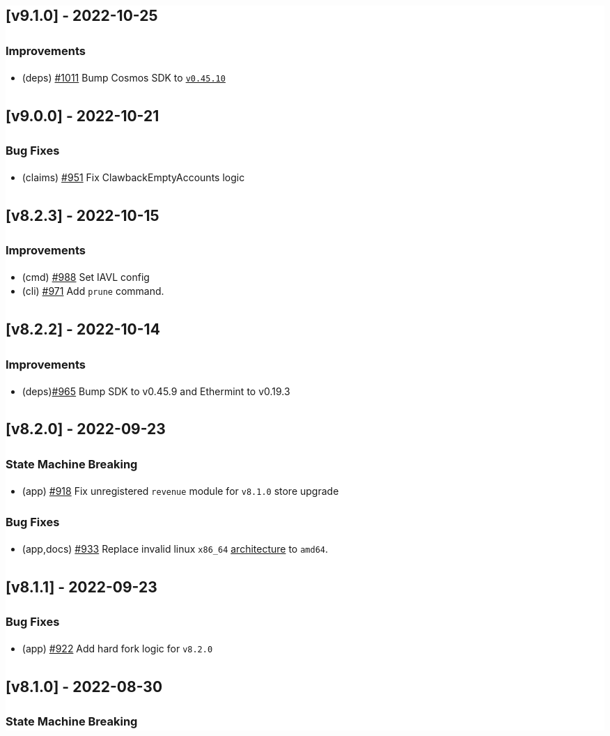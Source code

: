 ## [v9.1.0] - 2022-10-25

### Improvements

- (deps) [\#1011](https://github.com/OrigoTeam/origo/pull/1011) Bump Cosmos SDK to [`v0.45.10`](https://github.com/cosmos/cosmos-sdk/releases/tag/v0.45.10)

## [v9.0.0] - 2022-10-21

### Bug Fixes

- (claims) [#951](https://github.com/OrigoTeam/origo/pull/951) Fix ClawbackEmptyAccounts logic

## [v8.2.3] - 2022-10-15

### Improvements

- (cmd) [#988](https://github.com/OrigoTeam/origo/pull/988) Set IAVL config
- (cli) [#971](https://github.com/OrigoTeam/origo/pull/971) Add `prune` command.

## [v8.2.2] - 2022-10-14

### Improvements

- (deps)[#965](https://github.com/OrigoTeam/origo/pull/965) Bump SDK to v0.45.9 and Ethermint to v0.19.3

## [v8.2.0] - 2022-09-23

### State Machine Breaking

- (app) [\#918](https://github.com/OrigoTeam/origo/pull/918) Fix unregistered `revenue` module for `v8.1.0` store upgrade

### Bug Fixes

- (app,docs) [\#933](https://github.com/OrigoTeam/origo/pull/933) Replace invalid linux `x86_64` [architecture](https://go.dev/doc/install/source#environment) to `amd64`.

## [v8.1.1] - 2022-09-23

### Bug Fixes

- (app) [\#922](https://github.com/OrigoTeam/origo/pull/922) Add hard fork logic for `v8.2.0`

## [v8.1.0] - 2022-08-30

### State Machine Breaking
